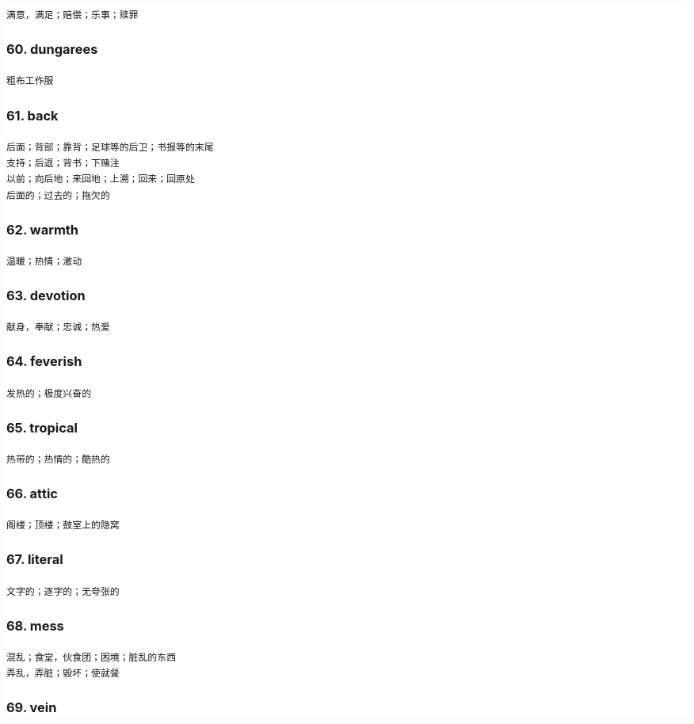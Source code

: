 ```
满意，满足；赔偿；乐事；赎罪
```
### 60. dungarees

```
粗布工作服
```
### 61. back

```
后面；背部；靠背；足球等的后卫；书报等的末尾
支持；后退；背书；下赌注
以前；向后地；来回地；上溯；回来；回原处
后面的；过去的；拖欠的
```
### 62. warmth

```
温暖；热情；激动
```
### 63. devotion

```
献身，奉献；忠诚；热爱
```
### 64. feverish

```
发热的；极度兴奋的
```
### 65. tropical

```
热带的；热情的；酷热的
```
### 66. attic

```
阁楼；顶楼；鼓室上的隐窝
```
### 67. literal

```
文字的；逐字的；无夸张的
```
### 68. mess

```
混乱；食堂，伙食团；困境；脏乱的东西
弄乱，弄脏；毁坏；使就餐
```
### 69. vein

